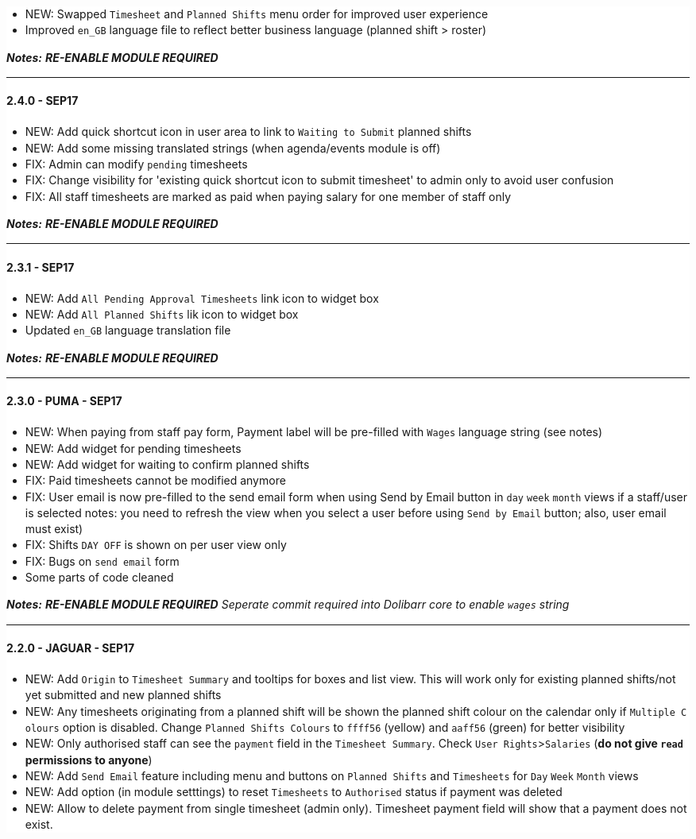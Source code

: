 *   NEW: Swapped `Timesheet` and `Planned Shifts` menu order for improved user experience
*   Improved `en_GB` language file to reflect better business language (planned shift > roster)

**_Notes:_**
_**RE-ENABLE MODULE REQUIRED**_

---

#### 2.4.0 - SEP17

*   NEW: Add quick shortcut icon in user area to link to `Waiting to Submit` planned shifts
*   NEW: Add some missing translated strings (when agenda/events module is off)
*   FIX: Admin can modify `pending` timesheets
*   FIX: Change visibility for 'existing quick shortcut icon to submit timesheet' to admin only to avoid user confusion
*   FIX: All staff timesheets are marked as paid when paying salary for one member of staff only

**_Notes:_**
_**RE-ENABLE MODULE REQUIRED**_

---

#### 2.3.1 - SEP17

*   NEW: Add `All Pending Approval Timesheets` link icon to widget box
*   NEW: Add `All Planned Shifts` lik icon to widget box
*   Updated `en_GB` language translation file

**_Notes:_**
_**RE-ENABLE MODULE REQUIRED**_

---

#### 2.3.0 - PUMA - SEP17

*   NEW: When paying from staff pay form, Payment label will be pre-filled with `Wages` language string (see notes)
*   NEW: Add widget for pending timesheets
*   NEW: Add widget for waiting to confirm planned shifts
*   FIX: Paid timesheets cannot be modified anymore
*   FIX: User email is now pre-filled to the send email form when using Send by Email button in `day` `week` `month` views if a staff/user is selected notes: you need to refresh the view when you select a user before using `Send by Email` button; also, user email must exist)
*   FIX: Shifts `DAY OFF` is shown on per user view only
*   FIX: Bugs on `send email` form
*   Some parts of code cleaned

**_Notes:_**
_**RE-ENABLE MODULE REQUIRED**_
_Seperate commit required into Dolibarr core to enable `wages` string_

---

#### 2.2.0 - JAGUAR - SEP17

*   NEW: Add `Origin` to `Timesheet Summary` and tooltips for boxes and list view. This will work only for existing planned shifts/not yet submitted and new planned shifts
*   NEW: Any timesheets originating from a planned shift will be shown the planned shift colour on the calendar only if `Multiple Colours` option is disabled. Change `Planned Shifts Colours` to `ffff56` (yellow) and `aaff56` (green) for better visibility
*   NEW: Only authorised staff can see the `payment` field in the `Timesheet Summary`. Check `User Rights`>`Salaries` (**do not give `read` permissions to anyone**)
*   NEW: Add `Send Email` feature including menu and buttons on `Planned Shifts` and `Timesheets` for `Day` `Week` `Month` views
*   NEW: Add option (in module setttings) to reset `Timesheets` to `Authorised` status if payment was deleted
*   NEW: Allow to delete payment from single timesheet (admin only). Timesheet payment field will show that a payment does not exist.